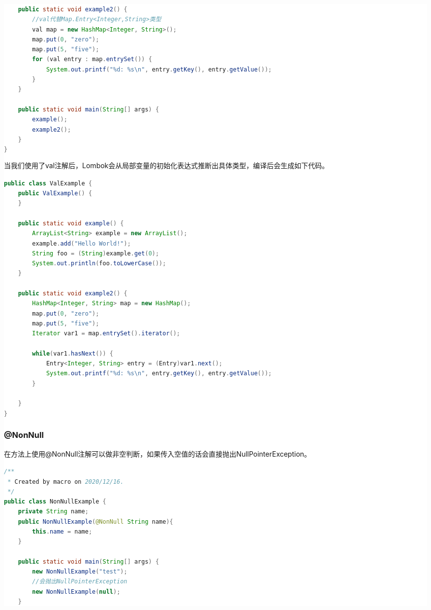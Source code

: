 ```java
    public static void example2() {
        //val代替Map.Entry<Integer,String>类型
        val map = new HashMap<Integer, String>();
        map.put(0, "zero");
        map.put(5, "five");
        for (val entry : map.entrySet()) {
            System.out.printf("%d: %s\n", entry.getKey(), entry.getValue());
        }
    }

    public static void main(String[] args) {
        example();
        example2();
    }
}
```

当我们使用了val注解后，Lombok会从局部变量的初始化表达式推断出具体类型，编译后会生成如下代码。

```java
public class ValExample {
    public ValExample() {
    }

    public static void example() {
        ArrayList<String> example = new ArrayList();
        example.add("Hello World!");
        String foo = (String)example.get(0);
        System.out.println(foo.toLowerCase());
    }

    public static void example2() {
        HashMap<Integer, String> map = new HashMap();
        map.put(0, "zero");
        map.put(5, "five");
        Iterator var1 = map.entrySet().iterator();

        while(var1.hasNext()) {
            Entry<Integer, String> entry = (Entry)var1.next();
            System.out.printf("%d: %s\n", entry.getKey(), entry.getValue());
        }

    }
}
```

### @NonNull

在方法上使用@NonNull注解可以做非空判断，如果传入空值的话会直接抛出NullPointerException。

```java
/**
 * Created by macro on 2020/12/16.
 */
public class NonNullExample {
    private String name;
    public NonNullExample(@NonNull String name){
        this.name = name;
    }

    public static void main(String[] args) {
        new NonNullExample("test");
        //会抛出NullPointerException
        new NonNullExample(null);
    }
```